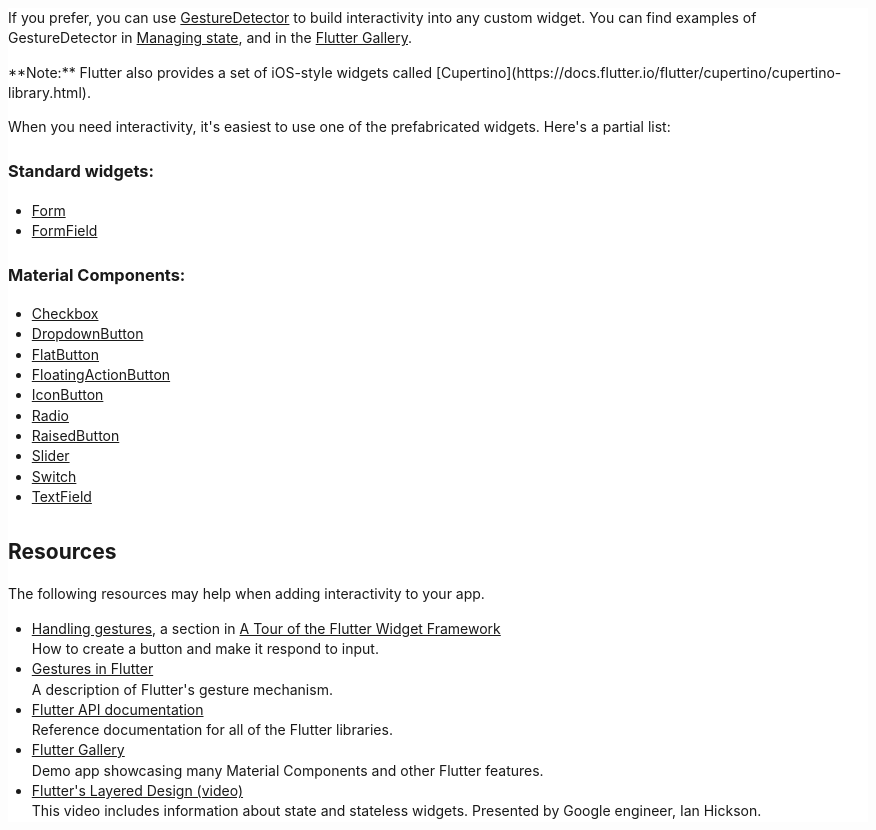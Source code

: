 If you prefer, you can use
[GestureDetector](https://docs.flutter.io/flutter/widgets/GestureDetector-class.html)
to build interactivity into any custom widget. You can find examples of
GestureDetector in [Managing state](#managing-state), and in the
[Flutter
Gallery](https://github.com/flutter/flutter/tree/master/examples/flutter_gallery).

<aside class="alert alert-info" markdown="1">
**Note:**
Flutter also provides a set of iOS-style widgets called
[Cupertino](https://docs.flutter.io/flutter/cupertino/cupertino-library.html).
</aside>

When you need interactivity,
it's easiest to use one of the prefabricated widgets. Here's a partial list:

### Standard widgets:

* [Form](https://docs.flutter.io/flutter/widgets/Form-class.html)
* [FormField](https://docs.flutter.io/flutter/widgets/FormField-class.html)

### Material Components:

* [Checkbox](https://docs.flutter.io/flutter/material/Checkbox-class.html)
* [DropdownButton](https://docs.flutter.io/flutter/material/DropdownButton-class.html)
* [FlatButton](https://docs.flutter.io/flutter/material/FlatButton-class.html)
* [FloatingActionButton](https://docs.flutter.io/flutter/material/FloatingActionButton-class.html)
* [IconButton](https://docs.flutter.io/flutter/material/IconButton-class.html)
* [Radio](https://docs.flutter.io/flutter/material/Radio-class.html)
* [RaisedButton](https://docs.flutter.io/flutter/material/RaisedButton-class.html)
* [Slider](https://docs.flutter.io/flutter/material/Slider-class.html)
* [Switch](https://docs.flutter.io/flutter/material/Switch-class.html)
* [TextField](https://docs.flutter.io/flutter/material/TextField-class.html)

<a name="resources"></a>
## Resources

The following resources may help when adding interactivity to your app.

* [Handling gestures](https://flutter.io/widgets-intro/#handling-gestures),
  a section in [A Tour of the Flutter Widget
  Framework](https://flutter.io/widgets-intro/)<br>
  How to create a button and make it respond to input.
* [Gestures in Flutter](https://flutter.io/gestures/)<br>
  A description of Flutter's gesture mechanism.
* [Flutter API documentation](https://docs.flutter.io/)<br>
  Reference documentation for all of the Flutter libraries.
* [Flutter
  Gallery](https://github.com/flutter/flutter/tree/master/examples/flutter_gallery)<br>
  Demo app showcasing many Material Components and other Flutter features.
* [Flutter's Layered
   Design (video)](https://www.youtube.com/watch?v=dkyY9WCGMi0)<br>
   This video includes information about state and stateless widgets.
   Presented by Google engineer, Ian Hickson.